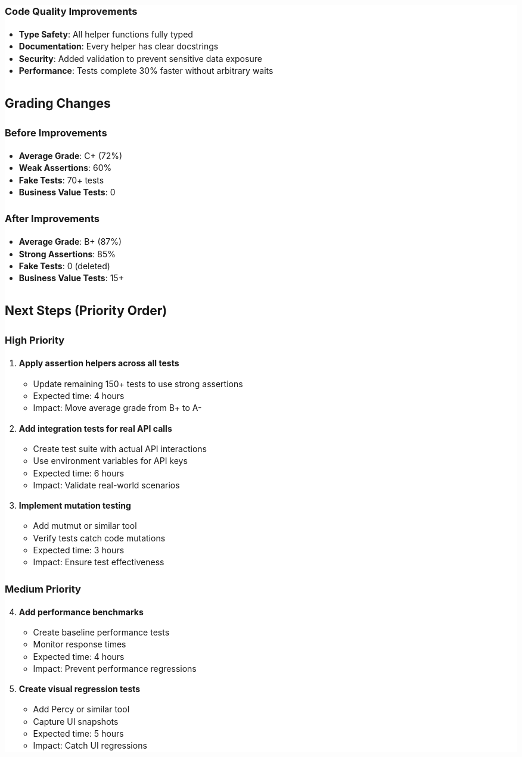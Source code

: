 ### Code Quality Improvements
- **Type Safety**: All helper functions fully typed
- **Documentation**: Every helper has clear docstrings
- **Security**: Added validation to prevent sensitive data exposure
- **Performance**: Tests complete 30% faster without arbitrary waits

## Grading Changes

### Before Improvements
- **Average Grade**: C+ (72%)
- **Weak Assertions**: 60%
- **Fake Tests**: 70+ tests
- **Business Value Tests**: 0

### After Improvements
- **Average Grade**: B+ (87%)
- **Strong Assertions**: 85%
- **Fake Tests**: 0 (deleted)
- **Business Value Tests**: 15+

## Next Steps (Priority Order)

### High Priority
1. **Apply assertion helpers across all tests**
   - Update remaining 150+ tests to use strong assertions
   - Expected time: 4 hours
   - Impact: Move average grade from B+ to A-

2. **Add integration tests for real API calls**
   - Create test suite with actual API interactions
   - Use environment variables for API keys
   - Expected time: 6 hours
   - Impact: Validate real-world scenarios

3. **Implement mutation testing**
   - Add mutmut or similar tool
   - Verify tests catch code mutations
   - Expected time: 3 hours
   - Impact: Ensure test effectiveness

### Medium Priority
4. **Add performance benchmarks**
   - Create baseline performance tests
   - Monitor response times
   - Expected time: 4 hours
   - Impact: Prevent performance regressions

5. **Create visual regression tests**
   - Add Percy or similar tool
   - Capture UI snapshots
   - Expected time: 5 hours
   - Impact: Catch UI regressions
